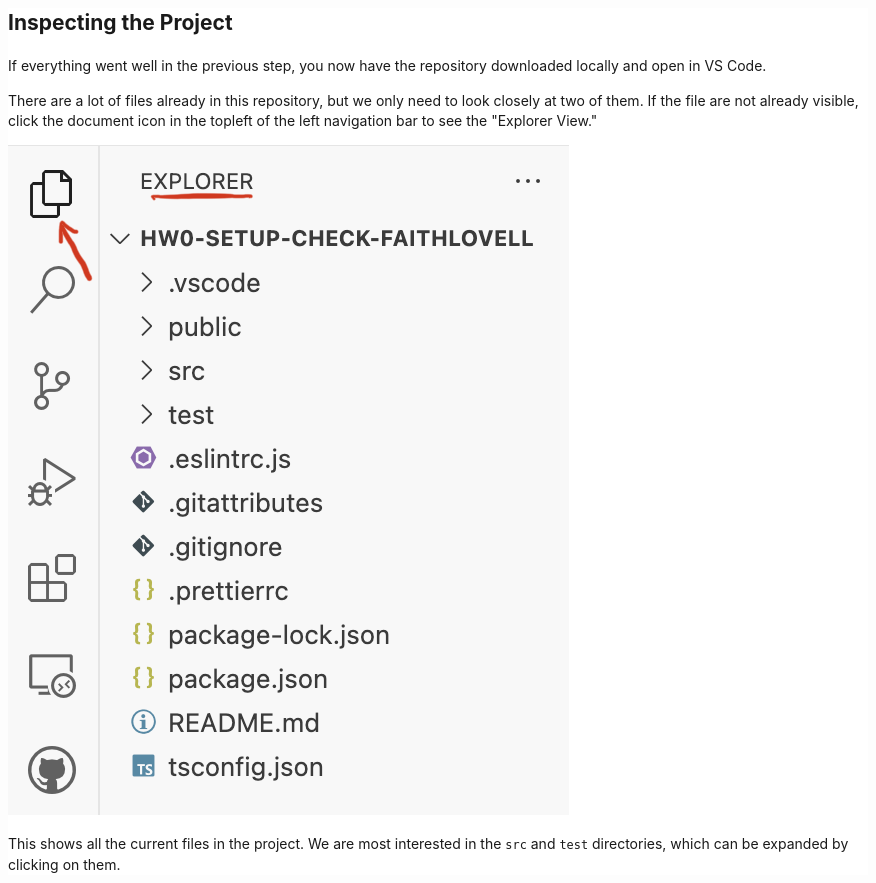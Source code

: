 ## Inspecting the Project

If everything went well in the previous step, you now have the repository downloaded locally and open in VS Code.

There are a lot of files already in this repository, but we only need to look closely at two of them. If the file are
not already visible, click the document icon in the topleft of the left navigation bar to see the "Explorer View."

![explorer.png](../../images/setup/explorer.png)

This shows all the current files in the project. We are most interested in the `src` and `test` directories, which can
be expanded by clicking on them.
